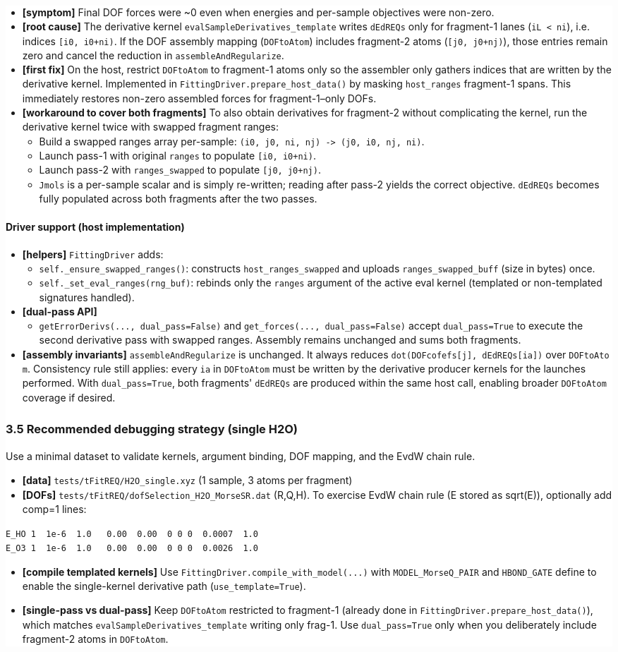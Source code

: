 - __[symptom]__ Final DOF forces were ~0 even when energies and per-sample objectives were non-zero.
- __[root cause]__ The derivative kernel `evalSampleDerivatives_template` writes `dEdREQs` only for fragment-1 lanes (`iL < ni`), i.e. indices `[i0, i0+ni)`. If the DOF assembly mapping (`DOFtoAtom`) includes fragment-2 atoms (`[j0, j0+nj)`), those entries remain zero and cancel the reduction in `assembleAndRegularize`.
- __[first fix]__ On the host, restrict `DOFtoAtom` to fragment-1 atoms only so the assembler only gathers indices that are written by the derivative kernel. Implemented in `FittingDriver.prepare_host_data()` by masking `host_ranges` fragment-1 spans. This immediately restores non-zero assembled forces for fragment-1–only DOFs.
- __[workaround to cover both fragments]__ To also obtain derivatives for fragment-2 without complicating the kernel, run the derivative kernel twice with swapped fragment ranges:
  - Build a swapped ranges array per-sample: `(i0, j0, ni, nj) -> (j0, i0, nj, ni)`.
  - Launch pass-1 with original `ranges` to populate `[i0, i0+ni)`.
  - Launch pass-2 with `ranges_swapped` to populate `[j0, j0+nj)`.
  - `Jmols` is a per-sample scalar and is simply re-written; reading after pass-2 yields the correct objective. `dEdREQs` becomes fully populated across both fragments after the two passes.

#### Driver support (host implementation)

- __[helpers]__ `FittingDriver` adds:
  - `self._ensure_swapped_ranges()`: constructs `host_ranges_swapped` and uploads `ranges_swapped_buff` (size in bytes) once.
  - `self._set_eval_ranges(rng_buf)`: rebinds only the `ranges` argument of the active eval kernel (templated or non-templated signatures handled).
- __[dual-pass API]__
  - `getErrorDerivs(..., dual_pass=False)` and `get_forces(..., dual_pass=False)` accept `dual_pass=True` to execute the second derivative pass with swapped ranges. Assembly remains unchanged and sums both fragments.
- __[assembly invariants]__ `assembleAndRegularize` is unchanged. It always reduces `dot(DOFcofefs[j], dEdREQs[ia])` over `DOFtoAtom`. Consistency rule still applies: every `ia` in `DOFtoAtom` must be written by the derivative producer kernels for the launches performed. With `dual_pass=True`, both fragments' `dEdREQs` are produced within the same host call, enabling broader `DOFtoAtom` coverage if desired.

### 3.5 Recommended debugging strategy (single H2O)

Use a minimal dataset to validate kernels, argument binding, DOF mapping, and the EvdW chain rule.

- __[data]__ `tests/tFitREQ/H2O_single.xyz` (1 sample, 3 atoms per fragment)
- __[DOFs]__ `tests/tFitREQ/dofSelection_H2O_MorseSR.dat` (R,Q,H). To exercise EvdW chain rule (E stored as sqrt(E)), optionally add comp=1 lines:

```text
E_HO 1  1e-6  1.0   0.00  0.00  0 0 0  0.0007  1.0
E_O3 1  1e-6  1.0   0.00  0.00  0 0 0  0.0026  1.0
```

- __[compile templated kernels]__ Use `FittingDriver.compile_with_model(...)` with `MODEL_MorseQ_PAIR` and `HBOND_GATE` define to enable the single-kernel derivative path (`use_template=True`).

- __[single-pass vs dual-pass]__ Keep `DOFtoAtom` restricted to fragment-1 (already done in `FittingDriver.prepare_host_data()`), which matches `evalSampleDerivatives_template` writing only frag-1. Use `dual_pass=True` only when you deliberately include fragment-2 atoms in `DOFtoAtom`.
